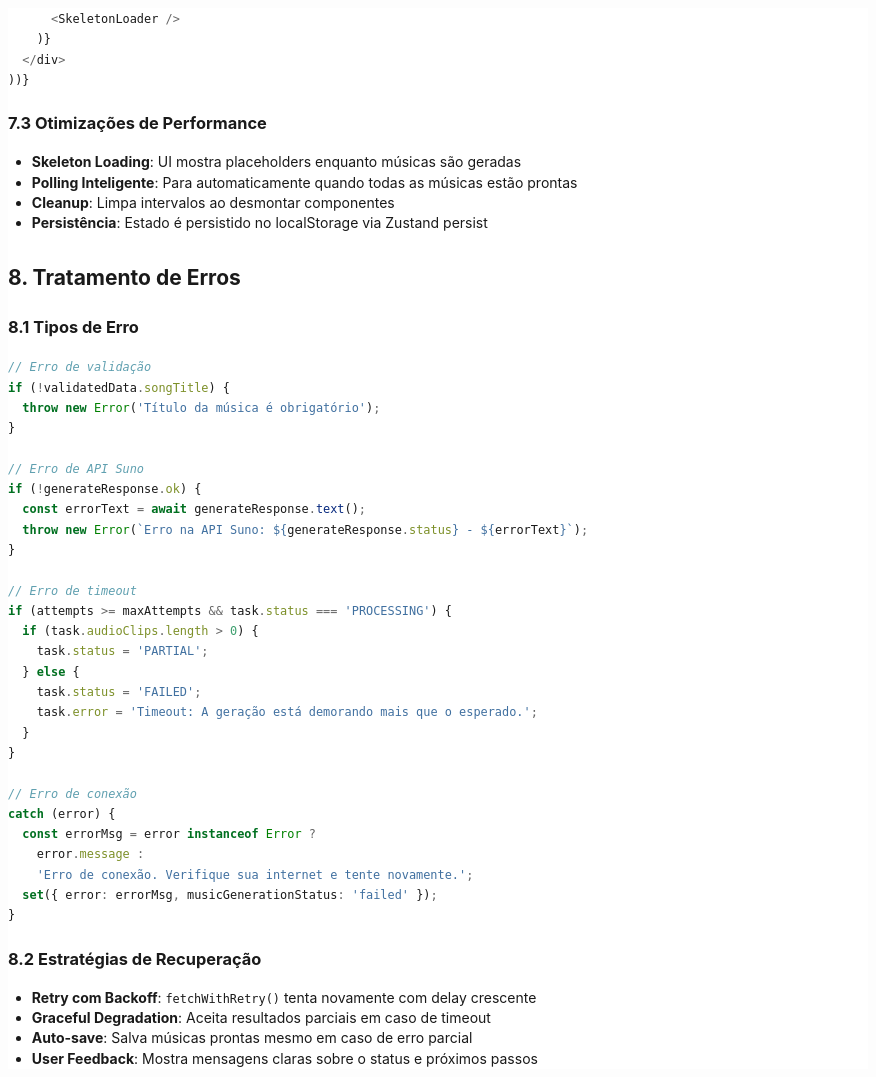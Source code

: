 ```typescript
      <SkeletonLoader />
    )}
  </div>
))}
```

### 7.3 Otimizações de Performance

- **Skeleton Loading**: UI mostra placeholders enquanto músicas são geradas
- **Polling Inteligente**: Para automaticamente quando todas as músicas estão prontas
- **Cleanup**: Limpa intervalos ao desmontar componentes
- **Persistência**: Estado é persistido no localStorage via Zustand persist

## 8. Tratamento de Erros

### 8.1 Tipos de Erro

```typescript
// Erro de validação
if (!validatedData.songTitle) {
  throw new Error('Título da música é obrigatório');
}

// Erro de API Suno
if (!generateResponse.ok) {
  const errorText = await generateResponse.text();
  throw new Error(`Erro na API Suno: ${generateResponse.status} - ${errorText}`);
}

// Erro de timeout
if (attempts >= maxAttempts && task.status === 'PROCESSING') {
  if (task.audioClips.length > 0) {
    task.status = 'PARTIAL';
  } else {
    task.status = 'FAILED';
    task.error = 'Timeout: A geração está demorando mais que o esperado.';
  }
}

// Erro de conexão
catch (error) {
  const errorMsg = error instanceof Error ? 
    error.message : 
    'Erro de conexão. Verifique sua internet e tente novamente.';
  set({ error: errorMsg, musicGenerationStatus: 'failed' });
}
```

### 8.2 Estratégias de Recuperação

- **Retry com Backoff**: `fetchWithRetry()` tenta novamente com delay crescente
- **Graceful Degradation**: Aceita resultados parciais em caso de timeout
- **Auto-save**: Salva músicas prontas mesmo em caso de erro parcial
- **User Feedback**: Mostra mensagens claras sobre o status e próximos passos
